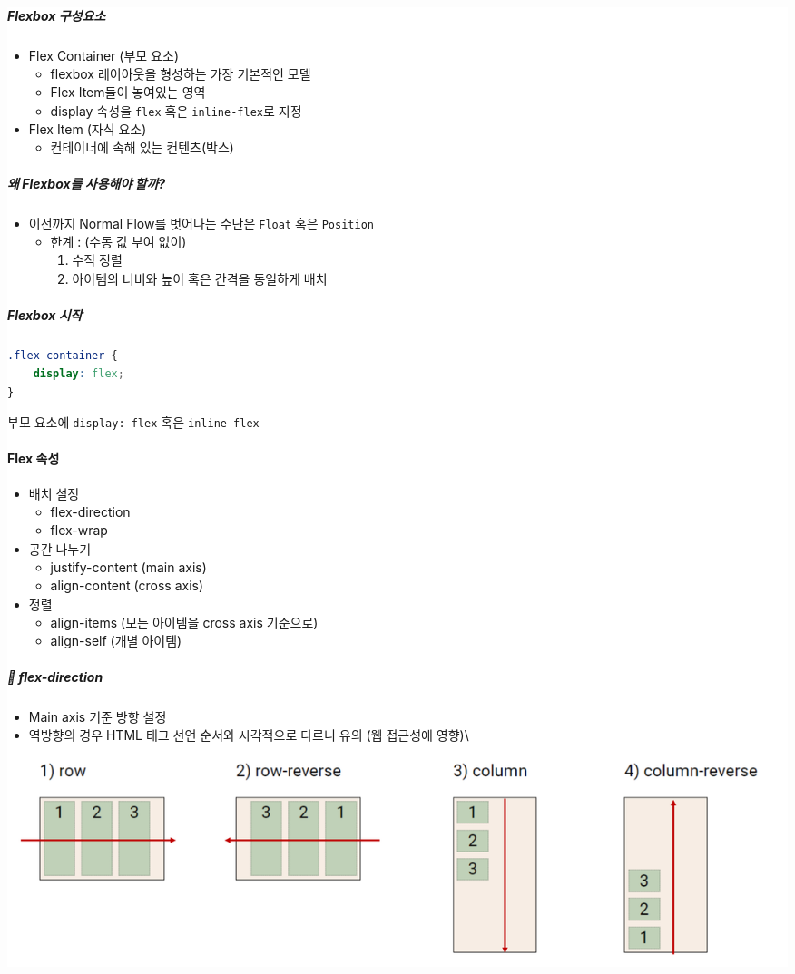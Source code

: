 

##### Flexbox 구성요소

- Flex Container (부모 요소)
  - flexbox 레이아웃을 형성하는 가장 기본적인 모델
  - Flex Item들이 놓여있는 영역
  - display 속성을 `flex` 혹은 `inline-flex`로 지정
- Flex Item (자식 요소)
  - 컨테이너에 속해 있는 컨텐츠(박스)



##### 왜 Flexbox를 사용해야 할까?

- 이전까지 Normal Flow를 벗어나는 수단은 `Float` 혹은 `Position`
  - 한계 : (수동 값 부여 없이)
    1. 수직 정렬
    2. 아이템의 너비와 높이 혹은 간격을 동일하게 배치



##### Flexbox 시작

```css
.flex-container {
    display: flex;
}
```

부모 요소에 `display: flex` 혹은 `inline-flex`



#### Flex 속성

- 배치 설정
  - flex-direction
  - flex-wrap
- 공간 나누기
  - justify-content (main axis)
  - align-content (cross axis)
- 정렬
  - align-items (모든 아이템을 cross axis 기준으로)
  - align-self (개별 아이템)



##### 🔹 flex-direction

- Main axis 기준 방향 설정
- 역방향의 경우 HTML 태그 선언 순서와 시각적으로 다르니 유의 (웹 접근성에 영향)\

![image-20220831152013834](README.assets/image-20220831152013834.png)
